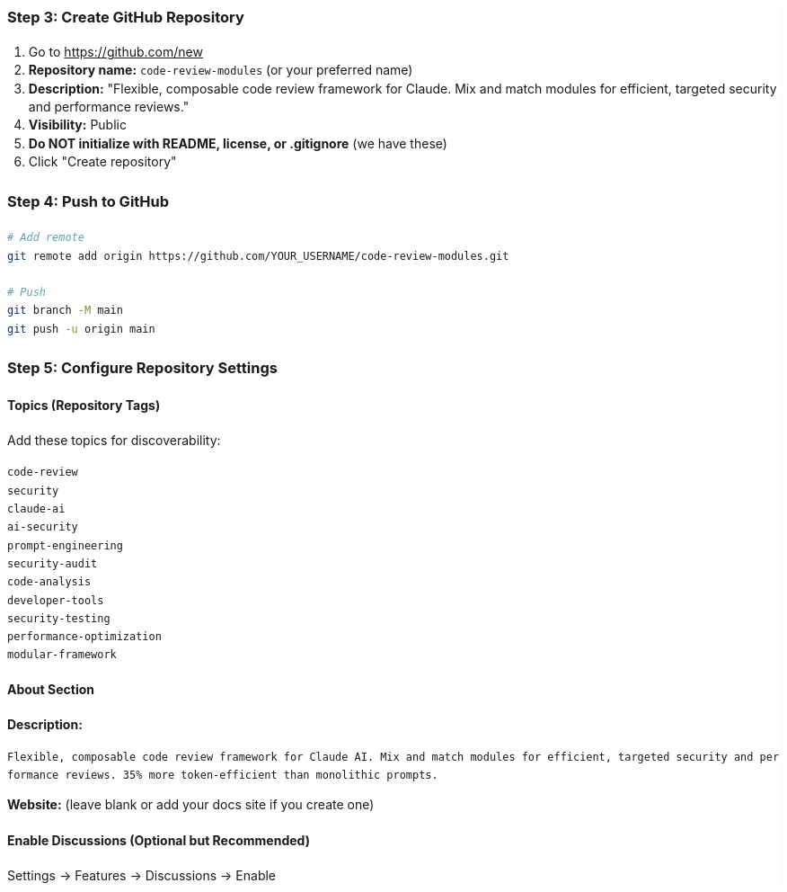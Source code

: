 ### Step 3: Create GitHub Repository

1. Go to https://github.com/new
2. **Repository name:** `code-review-modules` (or your preferred name)
3. **Description:** "Flexible, composable code review framework for Claude. Mix and match modules for efficient, targeted security and performance reviews."
4. **Visibility:** Public
5. **Do NOT initialize with README, license, or .gitignore** (we have these)
6. Click "Create repository"

### Step 4: Push to GitHub

```bash
# Add remote
git remote add origin https://github.com/YOUR_USERNAME/code-review-modules.git

# Push
git branch -M main
git push -u origin main
```

### Step 5: Configure Repository Settings

#### Topics (Repository Tags)

Add these topics for discoverability:

```
code-review
security
claude-ai
ai-security
prompt-engineering
security-audit
code-analysis
developer-tools
security-testing
performance-optimization
modular-framework
```

#### About Section

**Description:**
```
Flexible, composable code review framework for Claude AI. Mix and match modules for efficient, targeted security and performance reviews. 35% more token-efficient than monolithic prompts.
```

**Website:** (leave blank or add your docs site if you create one)

#### Enable Discussions (Optional but Recommended)

Settings → Features → Discussions → Enable
